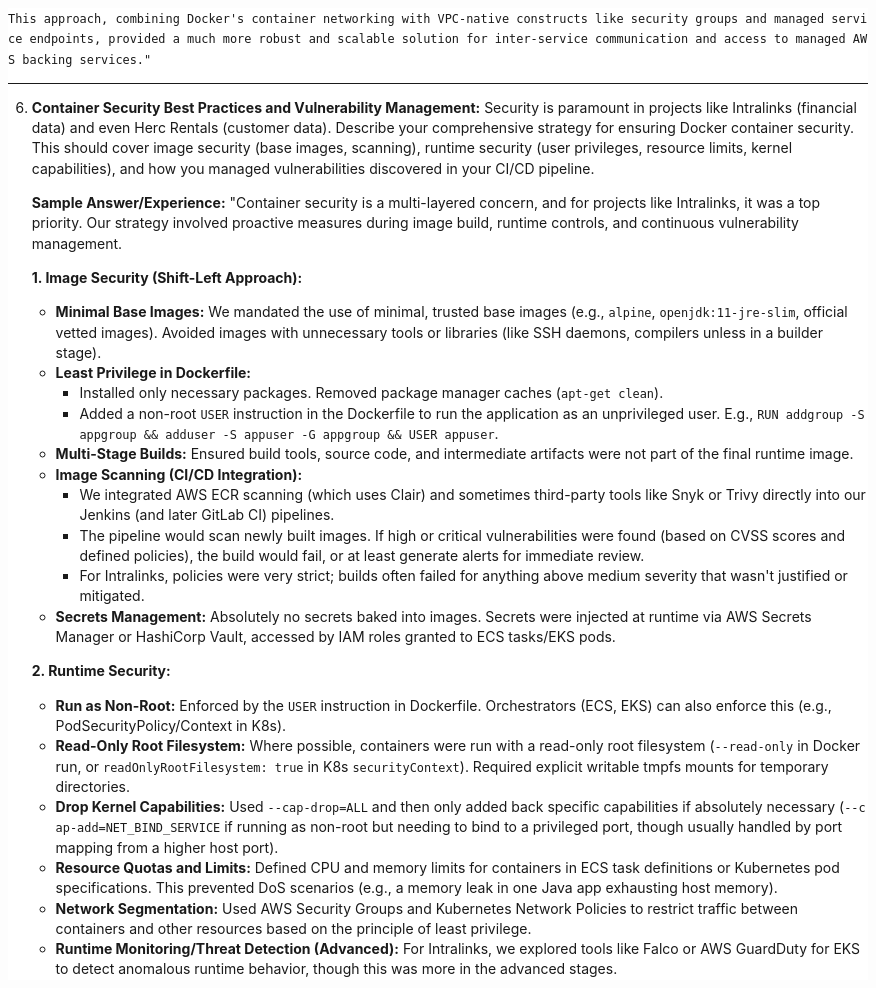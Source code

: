     This approach, combining Docker's container networking with VPC-native constructs like security groups and managed service endpoints, provided a much more robust and scalable solution for inter-service communication and access to managed AWS backing services."
---

6.  **Container Security Best Practices and Vulnerability Management:**
    Security is paramount in projects like Intralinks (financial data) and even Herc Rentals (customer data). Describe your comprehensive strategy for ensuring Docker container security. This should cover image security (base images, scanning), runtime security (user privileges, resource limits, kernel capabilities), and how you managed vulnerabilities discovered in your CI/CD pipeline.

    **Sample Answer/Experience:**
    "Container security is a multi-layered concern, and for projects like Intralinks, it was a top priority. Our strategy involved proactive measures during image build, runtime controls, and continuous vulnerability management.

    **1. Image Security (Shift-Left Approach):**
    *   **Minimal Base Images:** We mandated the use of minimal, trusted base images (e.g., `alpine`, `openjdk:11-jre-slim`, official vetted images). Avoided images with unnecessary tools or libraries (like SSH daemons, compilers unless in a builder stage).
    *   **Least Privilege in Dockerfile:**
        *   Installed only necessary packages. Removed package manager caches (`apt-get clean`).
        *   Added a non-root `USER` instruction in the Dockerfile to run the application as an unprivileged user. E.g., `RUN addgroup -S appgroup && adduser -S appuser -G appgroup && USER appuser`.
    *   **Multi-Stage Builds:** Ensured build tools, source code, and intermediate artifacts were not part of the final runtime image.
    *   **Image Scanning (CI/CD Integration):**
        *   We integrated AWS ECR scanning (which uses Clair) and sometimes third-party tools like Snyk or Trivy directly into our Jenkins (and later GitLab CI) pipelines.
        *   The pipeline would scan newly built images. If high or critical vulnerabilities were found (based on CVSS scores and defined policies), the build would fail, or at least generate alerts for immediate review.
        *   For Intralinks, policies were very strict; builds often failed for anything above medium severity that wasn't justified or mitigated.
    *   **Secrets Management:** Absolutely no secrets baked into images. Secrets were injected at runtime via AWS Secrets Manager or HashiCorp Vault, accessed by IAM roles granted to ECS tasks/EKS pods.

    **2. Runtime Security:**
    *   **Run as Non-Root:** Enforced by the `USER` instruction in Dockerfile. Orchestrators (ECS, EKS) can also enforce this (e.g., PodSecurityPolicy/Context in K8s).
    *   **Read-Only Root Filesystem:** Where possible, containers were run with a read-only root filesystem (`--read-only` in Docker run, or `readOnlyRootFilesystem: true` in K8s `securityContext`). Required explicit writable tmpfs mounts for temporary directories.
    *   **Drop Kernel Capabilities:** Used `--cap-drop=ALL` and then only added back specific capabilities if absolutely necessary (`--cap-add=NET_BIND_SERVICE` if running as non-root but needing to bind to a privileged port, though usually handled by port mapping from a higher host port).
    *   **Resource Quotas and Limits:** Defined CPU and memory limits for containers in ECS task definitions or Kubernetes pod specifications. This prevented DoS scenarios (e.g., a memory leak in one Java app exhausting host memory).
    *   **Network Segmentation:** Used AWS Security Groups and Kubernetes Network Policies to restrict traffic between containers and other resources based on the principle of least privilege.
    *   **Runtime Monitoring/Threat Detection (Advanced):** For Intralinks, we explored tools like Falco or AWS GuardDuty for EKS to detect anomalous runtime behavior, though this was more in the advanced stages.
